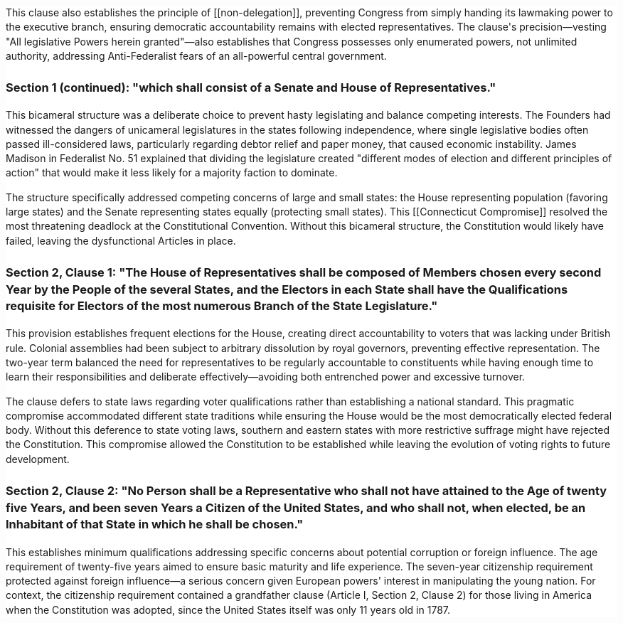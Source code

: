 This clause also establishes the principle of [[non-delegation]], preventing Congress from simply handing its lawmaking power to the executive branch, ensuring democratic accountability remains with elected representatives. The clause's precision—vesting "All legislative Powers herein granted"—also establishes that Congress possesses only enumerated powers, not unlimited authority, addressing Anti-Federalist fears of an all-powerful central government.

### Section 1 (continued): "which shall consist of a Senate and House of Representatives."

This bicameral structure was a deliberate choice to prevent hasty legislating and balance competing interests. The Founders had witnessed the dangers of unicameral legislatures in the states following independence, where single legislative bodies often passed ill-considered laws, particularly regarding debtor relief and paper money, that caused economic instability. James Madison in Federalist No. 51 explained that dividing the legislature created "different modes of election and different principles of action" that would make it less likely for a majority faction to dominate.

The structure specifically addressed competing concerns of large and small states: the House representing population (favoring large states) and the Senate representing states equally (protecting small states). This [[Connecticut Compromise]] resolved the most threatening deadlock at the Constitutional Convention. Without this bicameral structure, the Constitution would likely have failed, leaving the dysfunctional Articles in place.

### Section 2, Clause 1: "The House of Representatives shall be composed of Members chosen every second Year by the People of the several States, and the Electors in each State shall have the Qualifications requisite for Electors of the most numerous Branch of the State Legislature."

This provision establishes frequent elections for the House, creating direct accountability to voters that was lacking under British rule. Colonial assemblies had been subject to arbitrary dissolution by royal governors, preventing effective representation. The two-year term balanced the need for representatives to be regularly accountable to constituents while having enough time to learn their responsibilities and deliberate effectively—avoiding both entrenched power and excessive turnover.

The clause defers to state laws regarding voter qualifications rather than establishing a national standard. This pragmatic compromise accommodated different state traditions while ensuring the House would be the most democratically elected federal body. Without this deference to state voting laws, southern and eastern states with more restrictive suffrage might have rejected the Constitution. This compromise allowed the Constitution to be established while leaving the evolution of voting rights to future development.

### Section 2, Clause 2: "No Person shall be a Representative who shall not have attained to the Age of twenty five Years, and been seven Years a Citizen of the United States, and who shall not, when elected, be an Inhabitant of that State in which he shall be chosen."

This establishes minimum qualifications addressing specific concerns about potential corruption or foreign influence. The age requirement of twenty-five years aimed to ensure basic maturity and life experience. The seven-year citizenship requirement protected against foreign influence—a serious concern given European powers' interest in manipulating the young nation. For context, the citizenship requirement contained a grandfather clause (Article I, Section 2, Clause 2) for those living in America when the Constitution was adopted, since the United States itself was only 11 years old in 1787.
